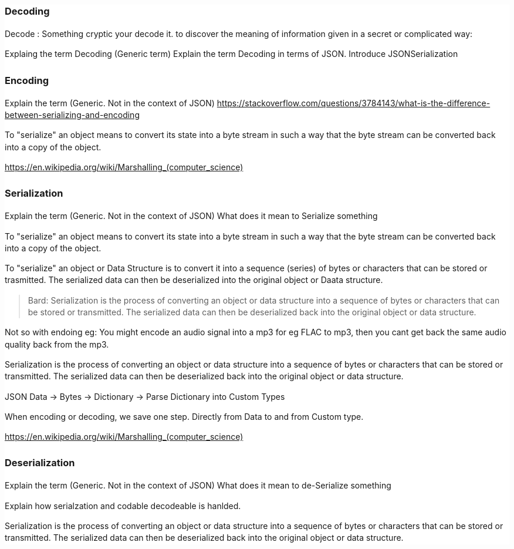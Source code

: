 ### Decoding
Decode : Something cryptic your decode it.
to discover the meaning of information given in a secret or complicated way:

Explaing the term Decoding (Generic term)
Explain the term Decoding in terms of JSON.
Introduce JSONSerialization

### Encoding
Explain the term (Generic. Not in the context of JSON)
https://stackoverflow.com/questions/3784143/what-is-the-difference-between-serializing-and-encoding

To "serialize" an object means to convert its state into a byte stream in such a way that the byte stream can be converted back into a copy of the object.

https://en.wikipedia.org/wiki/Marshalling_(computer_science)


### Serialization
Explain the term (Generic. Not in the context of JSON)
What does it mean to Serialize something

To "serialize" an object means to convert its state into a byte stream in such a way that the byte stream can be converted back into a copy of the object.

To "serialize" an object or Data Structure is to convert it into a sequence (series) of bytes or characters that can be stored or trasmitted.
The serialized data can then be deserialized into the original object or Daata structure.

> Bard: 
> Serialization is the process of converting an object or data structure into a sequence of bytes or characters that can be stored or transmitted. The serialized data can then be deserialized back into the original object or data structure.

Not so with endoing eg: You might encode an audio signal into a mp3 for eg FLAC to mp3, then you cant get back the same audio quality back from the mp3.

Serialization is the process of converting an object or data structure into a sequence of bytes or characters that can be stored or transmitted. The serialized data can then be deserialized back into the original object or data structure.

JSON Data -> Bytes -> Dictionary -> Parse Dictionary into Custom Types

When encoding or decoding, we save one step. Directly from Data to and from Custom type.


https://en.wikipedia.org/wiki/Marshalling_(computer_science)


### Deserialization
Explain the term (Generic. Not in the context of JSON)
What does it mean to de-Serialize something

Explain how serialzation and codable decodeable is hanlded.

Serialization is the process of converting an object or data structure into a sequence of bytes or characters that can be stored or transmitted. The serialized data can then be deserialized back into the original object or data structure.
